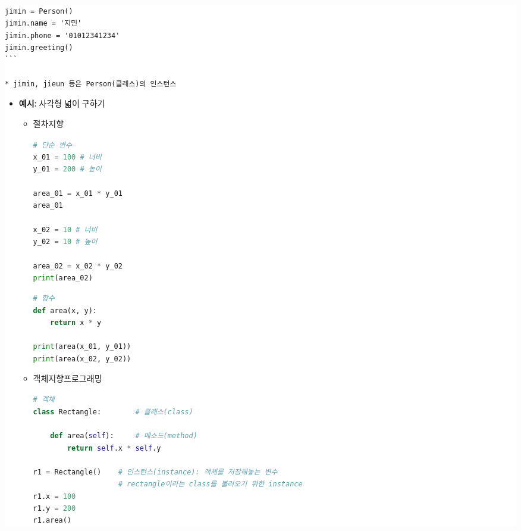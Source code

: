     jimin = Person()
    jimin.name = '지민'
    jimin.phone = '01012341234'
    jimin.greeting()
    ```

    * jimin, jieun 등은 Person(클래스)의 인스턴스

    

- **예시**: 사각형 넓이 구하기

  - 절차지향

    ```python
    # 단순 변수
    x_01 = 100 # 너비
    y_01 = 200 # 높이
    
    area_01 = x_01 * y_01
    area_01
    
    x_02 = 10 # 너비
    y_02 = 10 # 높이
    
    area_02 = x_02 * y_02
    print(area_02)
    ```

    ```python
    # 함수
    def area(x, y):
        return x * y
    
    print(area(x_01, y_01))
    print(area(x_02, y_02))
    ```
    
    
    
  - 객체지향프로그래밍
  
    ```python
    # 객체
    class Rectangle:		# 클래스(class)
            
        def area(self):		# 메소드(method)
            return self.x * self.y
        
    r1 = Rectangle()	# 인스턴스(instance): 객체를 저장해놓는 변수
    					# rectangle이라는 class를 불러오기 위한 instance
    r1.x = 100
    r1.y = 200
    r1.area()
    